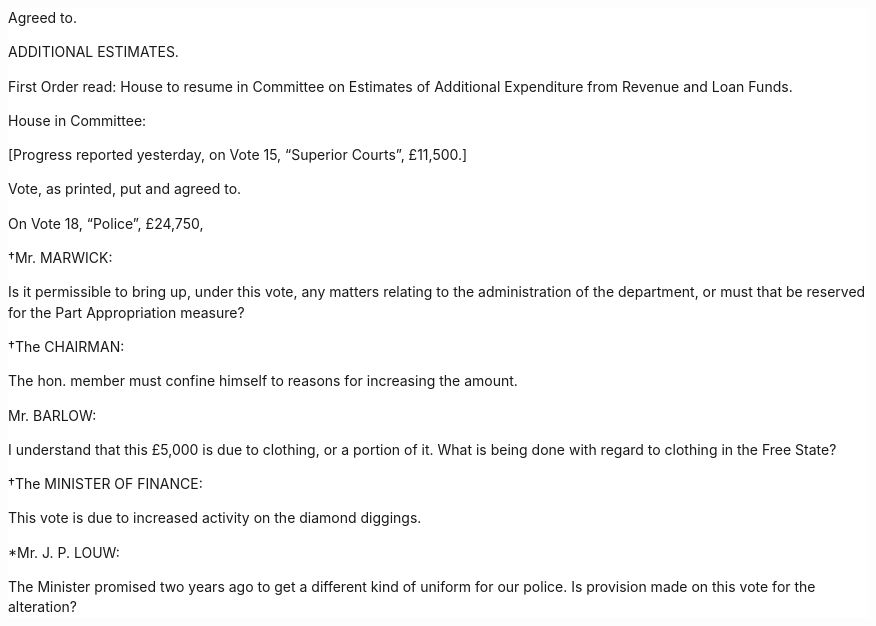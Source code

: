 </speech>

<p>Agreed to.</p>

</debateSection>

<debateSection name="#additional_estimates">

<heading>ADDITIONAL ESTIMATES.</heading>

<p>First Order read: House to resume in Committee on Estimates of Additional Expenditure from Revenue and Loan Funds.</p>

<p>House in Committee:</p>

<p>[Progress reported yesterday, on Vote 15, &#x201C;Superior Courts&#x201D;, £11,500.]</p>

<p>Vote, as printed, put and agreed to.</p>

<p>On Vote 18, &#x201C;Police&#x201D;, £24,750,</p>

<speech by="#marwick">

<from>&#x2020;Mr. <person refersTo="hansard_za">MARWICK</person>:</from>

<p>Is it permissible to bring up, under this vote, any matters relating to the administration of the department, or must that be reserved for the Part Appropriation measure?</p>

</speech>

<speech by="#chairman">

<from>&#x2020;The <person refersTo="hansard_za">CHAIRMAN</person>:</from>

<p>The hon. member must confine himself to reasons for increasing the amount.</p>

</speech>

<speech by="#barlow">

<from>Mr. <person refersTo="hansard_za">BARLOW</person>:</from>

<p>I understand that this £5,000 is due to clothing, or a portion of it. What is being done with regard to clothing in the Free State?</p>

</speech>

<speech by="#minister_of_finance">

<from>&#x2020;The <person refersTo="hansard_za">MINISTER OF FINANCE</person>:</from>

<p>This vote is due to increased activity on the diamond diggings.</p>

</speech>

<speech by="#louw">

<from>*Mr. <person refersTo="hansard_za">J. P. LOUW</person>:</from>

<p>The Minister promised two years ago to get a different kind of uniform for our police. Is provision made on this vote for the alteration?</p>

</speech>

<speech by="#chairman">
